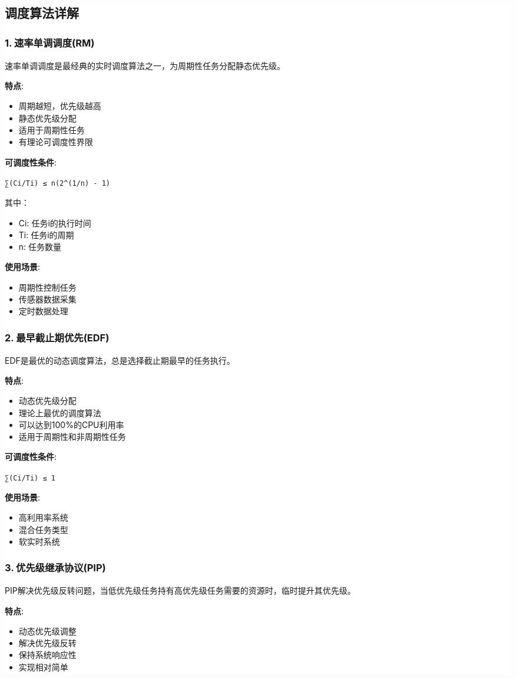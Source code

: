 ## 调度算法详解

### 1. 速率单调调度(RM)

速率单调调度是最经典的实时调度算法之一，为周期性任务分配静态优先级。

**特点**:
- 周期越短，优先级越高
- 静态优先级分配
- 适用于周期性任务
- 有理论可调度性界限

**可调度性条件**:
```
∑(Ci/Ti) ≤ n(2^(1/n) - 1)
```

其中：
- Ci: 任务i的执行时间
- Ti: 任务i的周期
- n: 任务数量

**使用场景**:
- 周期性控制任务
- 传感器数据采集
- 定时数据处理

### 2. 最早截止期优先(EDF)

EDF是最优的动态调度算法，总是选择截止期最早的任务执行。

**特点**:
- 动态优先级分配
- 理论上最优的调度算法
- 可以达到100%的CPU利用率
- 适用于周期性和非周期性任务

**可调度性条件**:
```
∑(Ci/Ti) ≤ 1
```

**使用场景**:
- 高利用率系统
- 混合任务类型
- 软实时系统

### 3. 优先级继承协议(PIP)

PIP解决优先级反转问题，当低优先级任务持有高优先级任务需要的资源时，临时提升其优先级。

**特点**:
- 动态优先级调整
- 解决优先级反转
- 保持系统响应性
- 实现相对简单
